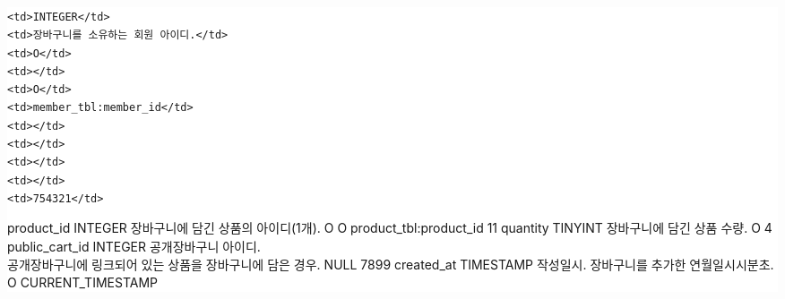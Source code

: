     <td>INTEGER</td>
    <td>장바구니를 소유하는 회원 아이디.</td>
    <td>O</td>
    <td></td>
    <td>O</td>
    <td>member_tbl:member_id</td>
    <td></td>
    <td></td>
    <td></td>
    <td></td>
    <td>754321</td>
  </tr>
  <tr>
    <td>product_id</td>
    <td>INTEGER</td>
    <td>장바구니에 담긴 상품의 아이디(1개).</td>
    <td>O</td>
    <td></td>
    <td>O</td>
    <td>product_tbl:product_id</td>
    <td></td>
    <td></td>
    <td></td>
    <td></td>
    <td>11</td>
  </tr>
  <tr>
    <td>quantity</td>
    <td>TINYINT</td>
    <td>장바구니에 담긴 상품 수량.</td>
    <td>O</td>
    <td></td>
    <td></td>
    <td></td>
    <td></td>
    <td></td>
    <td></td>
    <td></td>
    <td>4</td>
  </tr>
  <tr>
    <td>public_cart_id</td>
    <td>INTEGER</td>
    <td>공개장바구니 아이디.<br>공개장바구니에 링크되어 있는 상품을 장바구니에 담은 경우.</td>
    <td></td>
    <td></td>
    <td></td>
    <td></td>
    <td>NULL</td>
    <td></td>
    <td></td>
    <td></td>
    <td>7899</td>
  </tr>
  <tr>
    <td>created_at</td>
    <td>TIMESTAMP</td>
    <td>작성일시. 장바구니를 추가한 연월일시시분초.</td>
    <td>O</td>
    <td></td>
    <td></td>
    <td></td>
    <td>CURRENT_TIMESTAMP</td>
    <td></td>